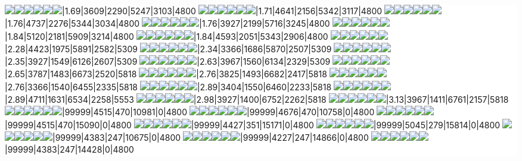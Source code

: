 ![](/item/3153.png)![](/item/3091.png)![](/item/3036.png)![](/item/3095.png)![](/item/3156.png)![](/item/6671.png)|1.69|3609|2290|5247|3103|4800
![](/item/3156.png)![](/item/3142.png)![](/item/3091.png)![](/item/3087.png)![](/item/3036.png)![](/item/3153.png)|1.71|4641|2156|5342|3117|4800
![](/item/3153.png)![](/item/3091.png)![](/item/3036.png)![](/item/3095.png)![](/item/3142.png)![](/item/3156.png)|1.76|4737|2276|5344|3034|4800
![](/item/3091.png)![](/item/3156.png)![](/item/3072.png)![](/item/3036.png)![](/item/3153.png)![](/item/6671.png)|1.76|3927|2199|5716|3245|4800
![](/item/3153.png)![](/item/3091.png)![](/item/3072.png)![](/item/3036.png)![](/item/3142.png)![](/item/3156.png)|1.84|5120|2181|5909|3214|4800
![](/item/3156.png)![](/item/3142.png)![](/item/3091.png)![](/item/3139.png)![](/item/3036.png)![](/item/3153.png)|1.84|4593|2051|5343|2906|4800
![](/item/3156.png)![](/item/3142.png)![](/item/3091.png)![](/item/6035.png)![](/item/3036.png)![](/item/3153.png)|2.28|4423|1975|5891|2582|5309
![](/item/3091.png)![](/item/3156.png)![](/item/3139.png)![](/item/3036.png)![](/item/3153.png)![](/item/3078.png)|2.34|3366|1686|5870|2507|5309
![](/item/3091.png)![](/item/3156.png)![](/item/3072.png)![](/item/3036.png)![](/item/3139.png)![](/item/3078.png)|2.35|3927|1549|6126|2607|5309
![](/item/3091.png)![](/item/3156.png)![](/item/3072.png)![](/item/3036.png)![](/item/3139.png)![](/item/6631.png)|2.63|3967|1560|6134|2329|5309
![](/item/3091.png)![](/item/3156.png)![](/item/3072.png)![](/item/6035.png)![](/item/3036.png)![](/item/3078.png)|2.65|3787|1483|6673|2520|5818
![](/item/3091.png)![](/item/3156.png)![](/item/3072.png)![](/item/6035.png)![](/item/3036.png)![](/item/6631.png)|2.76|3825|1493|6682|2417|5818
![](/item/3156.png)![](/item/3139.png)![](/item/6035.png)![](/item/3036.png)![](/item/3153.png)![](/item/3078.png)|2.76|3366|1540|6455|2335|5818
![](/item/3156.png)![](/item/3139.png)![](/item/6035.png)![](/item/3036.png)![](/item/3153.png)![](/item/6631.png)|2.89|3404|1550|6460|2233|5818
![](/item/3156.png)![](/item/3139.png)![](/item/6035.png)![](/item/3072.png)![](/item/3036.png)![](/item/6692.png)|2.89|4711|1631|6534|2258|5553
![](/item/3156.png)![](/item/3139.png)![](/item/6035.png)![](/item/3072.png)![](/item/3036.png)![](/item/3078.png)|2.98|3927|1400|6752|2262|5818
![](/item/3156.png)![](/item/3139.png)![](/item/6035.png)![](/item/3072.png)![](/item/3036.png)![](/item/6631.png)|3.13|3967|1411|6761|2157|5818
![](/item/3091.png)![](/item/3156.png)![](/item/3072.png)![](/item/3036.png)![](/item/6691.png)![](/item/3095.png)|99999|4515|470|10981|0|4800
![](/item/3156.png)![](/item/3139.png)![](/item/3072.png)![](/item/3036.png)![](/item/6691.png)![](/item/3095.png)|99999|4676|470|10758|0|4800
![](/item/3153.png)![](/item/3072.png)![](/item/3036.png)![](/item/3156.png)![](/item/6691.png)![](/item/3095.png)|99999|4515|470|15090|0|4800
![](/item/3153.png)![](/item/3072.png)![](/item/3036.png)![](/item/3156.png)![](/item/6691.png)![](/item/3087.png)|99999|4427|351|15171|0|4800
![](/item/3153.png)![](/item/3072.png)![](/item/3036.png)![](/item/3156.png)![](/item/6691.png)![](/item/6676.png)|99999|5045|279|15814|0|4800
![](/item/3091.png)![](/item/3156.png)![](/item/3072.png)![](/item/3036.png)![](/item/6691.png)![](/item/3139.png)|99999|4383|247|10675|0|4800
![](/item/3091.png)![](/item/3156.png)![](/item/3072.png)![](/item/3036.png)![](/item/6691.png)![](/item/3153.png)|99999|4227|247|14866|0|4800
![](/item/3156.png)![](/item/3139.png)![](/item/3072.png)![](/item/3036.png)![](/item/6691.png)![](/item/3153.png)|99999|4383|247|14428|0|4800



















